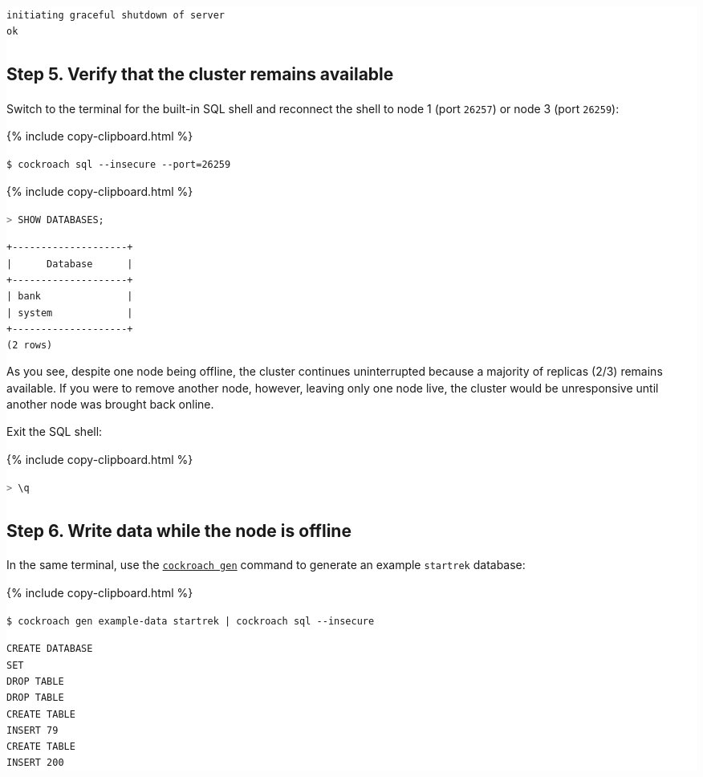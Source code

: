 ~~~
initiating graceful shutdown of server
ok
~~~

## Step 5. Verify that the cluster remains available

Switch to the terminal for the built-in SQL shell and reconnect the shell to node 1 (port `26257`) or node 3 (port `26259`):

{% include copy-clipboard.html %}
~~~ shell
$ cockroach sql --insecure --port=26259
~~~

{% include copy-clipboard.html %}
~~~ sql
> SHOW DATABASES;
~~~

~~~
+--------------------+
|      Database      |
+--------------------+
| bank               |
| system             |
+--------------------+
(2 rows)
~~~

As you see, despite one node being offline, the cluster continues uninterrupted because a majority of replicas (2/3) remains available. If you were to remove another node, however, leaving only one node live, the cluster would be unresponsive until another node was brought back online.

Exit the SQL shell:

{% include copy-clipboard.html %}
~~~ sql
> \q
~~~

## Step 6. Write data while the node is offline

In the same terminal, use the [`cockroach gen`](generate-cockroachdb-resources.html) command to generate an example `startrek` database:

{% include copy-clipboard.html %}
~~~ shell
$ cockroach gen example-data startrek | cockroach sql --insecure
~~~

~~~
CREATE DATABASE
SET
DROP TABLE
DROP TABLE
CREATE TABLE
INSERT 79
CREATE TABLE
INSERT 200
~~~
